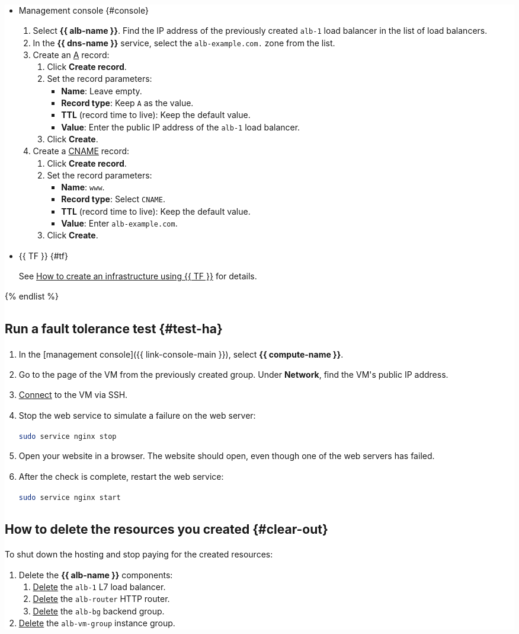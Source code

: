 - Management console {#console}

  1. Select **{{ alb-name }}**. Find the IP address of the previously created `alb-1` load balancer in the list of load balancers.
  1. In the **{{ dns-name }}** service, select the `alb-example.com.` zone from the list.
  1. Create an [A](../../dns/concepts/resource-record.md#a) record:
     1. Click **Create record**.
     1. Set the record parameters:
        * **Name**: Leave empty.
        * **Record type**: Keep `A` as the value.
        * **TTL** (record time to live): Keep the default value.
        * **Value**: Enter the public IP address of the `alb-1` load balancer.
     1. Click **Create**.
  1. Create a [CNAME](../../dns/concepts/resource-record.md#cname) record:
     1. Click **Create record**.
     1. Set the record parameters:
        * **Name**: `www`.
        * **Record type**: Select `CNAME`.
        * **TTL** (record time to live): Keep the default value.
        * **Value**: Enter `alb-example.com`.
     1. Click **Create**.

- {{ TF }} {#tf}

  See [How to create an infrastructure using {{ TF }}](#terraform) for details.

{% endlist %}

## Run a fault tolerance test {#test-ha}

1. In the [management console]({{ link-console-main }}), select **{{ compute-name }}**.
1. Go to the page of the VM from the previously created group. Under **Network**, find the VM's public IP address.
1. [Connect](../../compute/operations/vm-connect/ssh.md#vm-connect) to the VM via SSH.
1. Stop the web service to simulate a failure on the web server:

   ```bash
   sudo service nginx stop
   ```

1. Open your website in a browser. The website should open, even though one of the web servers has failed.
1. After the check is complete, restart the web service:

   ```bash
   sudo service nginx start
   ```

## How to delete the resources you created {#clear-out}

To shut down the hosting and stop paying for the created resources:
1. Delete the **{{ alb-name }}** components:
   1. [Delete](../../application-load-balancer/operations/application-load-balancer-delete.md) the `alb-1` L7 load balancer.
   1. [Delete](../../application-load-balancer/operations/http-router-delete.md) the `alb-router` HTTP router.
   1. [Delete](../../application-load-balancer/operations/backend-group-delete.md) the `alb-bg` backend group.
1. [Delete](../../compute/operations/instance-groups/delete.md) the `alb-vm-group` instance group.
